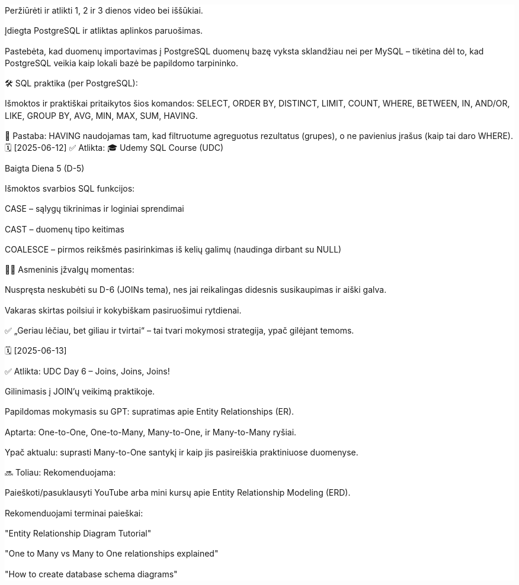 Peržiūrėti ir atlikti 1, 2 ir 3 dienos video bei iššūkiai.

Įdiegta PostgreSQL ir atliktas aplinkos paruošimas.

Pastebėta, kad duomenų importavimas į PostgreSQL duomenų bazę vyksta sklandžiau nei per MySQL – tikėtina dėl to, kad PostgreSQL veikia kaip lokali bazė be papildomo tarpininko.

🛠️ SQL praktika (per PostgreSQL):

Išmoktos ir praktiškai pritaikytos šios komandos:
SELECT, ORDER BY, DISTINCT, LIMIT, COUNT,
WHERE, BETWEEN, IN, AND/OR, LIKE,
GROUP BY, AVG, MIN, MAX, SUM, HAVING.

🧠 Pastaba: HAVING naudojamas tam, kad filtruotume agreguotus rezultatus (grupes), o ne pavienius įrašus (kaip tai daro WHERE).
🗓️ [2025-06-12]
✅ Atlikta:
🎓 Udemy SQL Course (UDC)

Baigta Diena 5 (D-5)

Išmoktos svarbios SQL funkcijos:

CASE – sąlygų tikrinimas ir loginiai sprendimai

CAST – duomenų tipo keitimas

COALESCE – pirmos reikšmės pasirinkimas iš kelių galimų (naudinga dirbant su NULL)

🧘‍♂️ Asmeninis įžvalgų momentas:

Nuspręsta neskubėti su D-6 (JOINs tema), nes jai reikalingas didesnis susikaupimas ir aiški galva.

Vakaras skirtas poilsiui ir kokybiškam pasiruošimui rytdienai.

✅ „Geriau lėčiau, bet giliau ir tvirtai“ – tai tvari mokymosi strategija, ypač gilėjant temoms.

🗓️ [2025-06-13]

✅ Atlikta:
UDC Day 6 – Joins, Joins, Joins!

Gilinimasis į JOIN’ų veikimą praktikoje.

Papildomas mokymasis su GPT: supratimas apie Entity Relationships (ER).

Aptarta: One-to-One, One-to-Many, Many-to-One, ir Many-to-Many ryšiai.

Ypač aktualu: suprasti Many-to-One santykį ir kaip jis pasireiškia praktiniuose duomenyse.

🔜 Toliau:
Rekomenduojama:

Paieškoti/pasuklausyti YouTube arba mini kursų apie Entity Relationship Modeling (ERD).

Rekomenduojami terminai paieškai:

"Entity Relationship Diagram Tutorial"

"One to Many vs Many to One relationships explained"

"How to create database schema diagrams"
